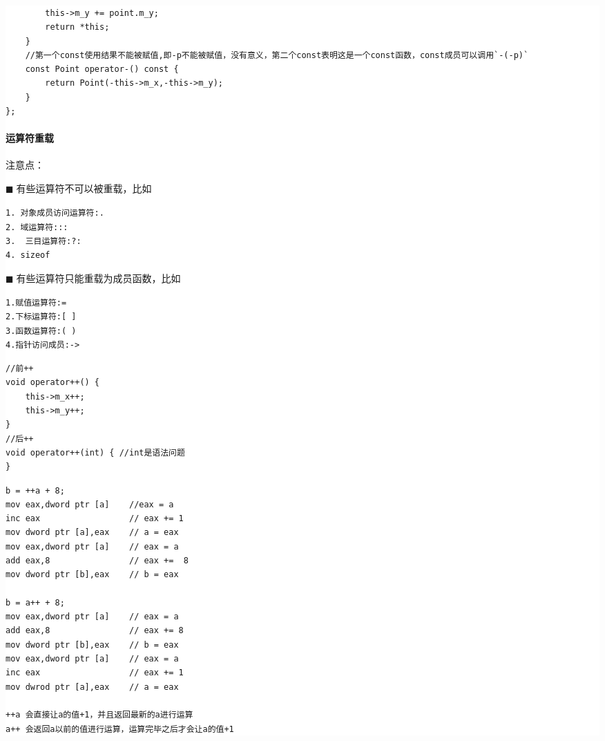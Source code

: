 ```
		this->m_y += point.m_y;
    	return *this;
	}
	//第一个const使用结果不能被赋值,即-p不能被赋值，没有意义，第二个const表明这是一个const函数，const成员可以调用`-(-p)`
	const Point operator-() const {
		return Point(-this->m_x,-this->m_y);
	}
};
```



#### 运算符重载

注意点：

◼ 有些运算符不可以被重载，比如 

```
1. 对象成员访问运算符:. 
2. 域运算符:::
3.  三目运算符:?:
4. sizeof 
```

◼ 有些运算符只能重载为成员函数，比如

```
1.赋值运算符:=
2.下标运算符:[ ]
3.函数运算符:( )
4.指针访问成员:->
```



```
//前++
void operator++() {
    this->m_x++;
    this->m_y++;
}
//后++
void operator++(int) { //int是语法问题
}
```
```
b = ++a + 8;  
mov eax,dword ptr [a]    //eax = a
inc eax    				 // eax += 1
mov dword ptr [a],eax    // a = eax
mov eax,dword ptr [a]    // eax = a
add eax,8				 // eax +=  8
mov dword ptr [b],eax    // b = eax

b = a++ + 8;
mov eax,dword ptr [a]    // eax = a
add eax,8				 // eax += 8
mov dword ptr [b],eax 	 // b = eax
mov eax,dword ptr [a]    // eax = a
inc eax					 // eax += 1
mov dwrod ptr [a],eax	 // a = eax

++a 会直接让a的值+1，并且返回最新的a进行运算
a++ 会返回a以前的值进行运算，运算完毕之后才会让a的值+1

```
